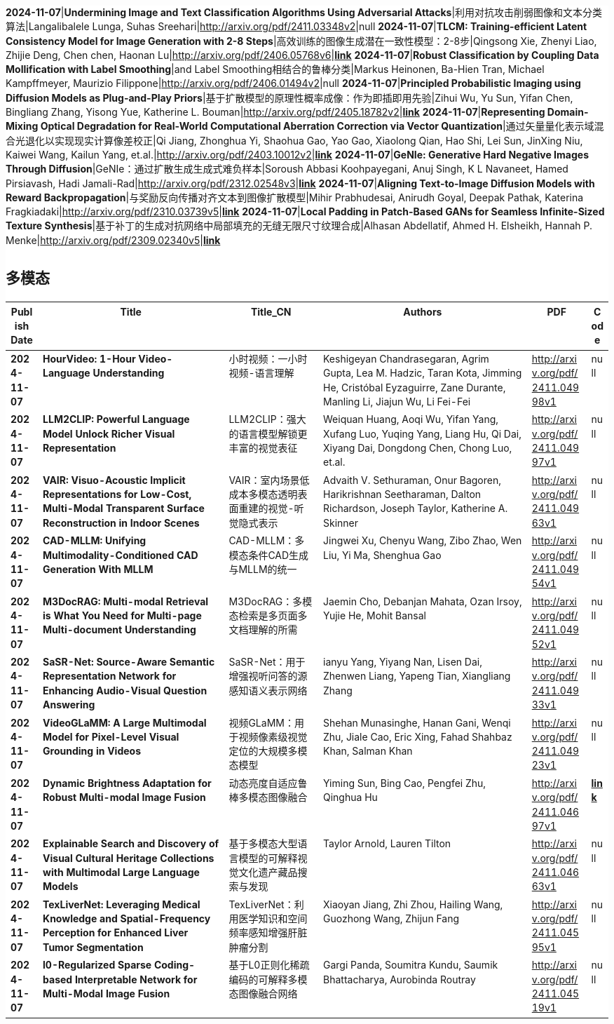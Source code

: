 **2024-11-07**|**Undermining Image and Text Classification Algorithms Using Adversarial   Attacks**|利用对抗攻击削弱图像和文本分类算法|Langalibalele Lunga, Suhas Sreehari|<http://arxiv.org/pdf/2411.03348v2>|null
**2024-11-07**|**TLCM: Training-efficient Latent Consistency Model for Image Generation   with 2-8 Steps**|高效训练的图像生成潜在一致性模型：2-8步|Qingsong Xie, Zhenyi Liao, Zhijie Deng, Chen chen, Haonan Lu|<http://arxiv.org/pdf/2406.05768v6>|**[link](https://github.com/oppo-mente-lab/tlcm)**
**2024-11-07**|**Robust Classification by Coupling Data Mollification with Label   Smoothing**|and Label Smoothing相结合的鲁棒分类|Markus Heinonen, Ba-Hien Tran, Michael Kampffmeyer, Maurizio Filippone|<http://arxiv.org/pdf/2406.01494v2>|null
**2024-11-07**|**Principled Probabilistic Imaging using Diffusion Models as Plug-and-Play   Priors**|基于扩散模型的原理性概率成像：作为即插即用先验|Zihui Wu, Yu Sun, Yifan Chen, Bingliang Zhang, Yisong Yue, Katherine L. Bouman|<http://arxiv.org/pdf/2405.18782v2>|**[link](https://github.com/zihuiwu/PnP-DM-public)**
**2024-11-07**|**Representing Domain-Mixing Optical Degradation for Real-World   Computational Aberration Correction via Vector Quantization**|通过矢量量化表示域混合光退化以实现现实计算像差校正|Qi Jiang, Zhonghua Yi, Shaohua Gao, Yao Gao, Xiaolong Qian, Hao Shi, Lei Sun, JinXing Niu, Kaiwei Wang, Kailun Yang, et.al.|<http://arxiv.org/pdf/2403.10012v2>|**[link](https://github.com/zju-jiangqi/qdmr)**
**2024-11-07**|**GeNIe: Generative Hard Negative Images Through Diffusion**|GeNIe：通过扩散生成生成式难负样本|Soroush Abbasi Koohpayegani, Anuj Singh, K L Navaneet, Hamed Pirsiavash, Hadi Jamali-Rad|<http://arxiv.org/pdf/2312.02548v3>|**[link](https://github.com/ucdvision/genie)**
**2024-11-07**|**Aligning Text-to-Image Diffusion Models with Reward Backpropagation**|与奖励反向传播对齐文本到图像扩散模型|Mihir Prabhudesai, Anirudh Goyal, Deepak Pathak, Katerina Fragkiadaki|<http://arxiv.org/pdf/2310.03739v5>|**[link](https://github.com/mihirp1998/alignprop)**
**2024-11-07**|**Local Padding in Patch-Based GANs for Seamless Infinite-Sized Texture   Synthesis**|基于补丁的生成对抗网络中局部填充的无缝无限尺寸纹理合成|Alhasan Abdellatif, Ahmed H. Elsheikh, Hannah P. Menke|<http://arxiv.org/pdf/2309.02340v5>|**[link](https://github.com/ai4netzero/infinite_texture_gans)**

## 多模态

|Publish Date|Title|Title_CN|Authors|PDF|Code|
|---|---|---|---|---|---|
**2024-11-07**|**HourVideo: 1-Hour Video-Language Understanding**|小时视频：一小时视频-语言理解|Keshigeyan Chandrasegaran, Agrim Gupta, Lea M. Hadzic, Taran Kota, Jimming He, Cristóbal Eyzaguirre, Zane Durante, Manling Li, Jiajun Wu, Li Fei-Fei|<http://arxiv.org/pdf/2411.04998v1>|null
**2024-11-07**|**LLM2CLIP: Powerful Language Model Unlock Richer Visual Representation**|LLM2CLIP：强大的语言模型解锁更丰富的视觉表征|Weiquan Huang, Aoqi Wu, Yifan Yang, Xufang Luo, Yuqing Yang, Liang Hu, Qi Dai, Xiyang Dai, Dongdong Chen, Chong Luo, et.al.|<http://arxiv.org/pdf/2411.04997v1>|null
**2024-11-07**|**VAIR: Visuo-Acoustic Implicit Representations for Low-Cost, Multi-Modal   Transparent Surface Reconstruction in Indoor Scenes**|VAIR：室内场景低成本多模态透明表面重建的视觉-听觉隐式表示|Advaith V. Sethuraman, Onur Bagoren, Harikrishnan Seetharaman, Dalton Richardson, Joseph Taylor, Katherine A. Skinner|<http://arxiv.org/pdf/2411.04963v1>|null
**2024-11-07**|**CAD-MLLM: Unifying Multimodality-Conditioned CAD Generation With MLLM**|CAD-MLLM：多模态条件CAD生成与MLLM的统一|Jingwei Xu, Chenyu Wang, Zibo Zhao, Wen Liu, Yi Ma, Shenghua Gao|<http://arxiv.org/pdf/2411.04954v1>|null
**2024-11-07**|**M3DocRAG: Multi-modal Retrieval is What You Need for Multi-page   Multi-document Understanding**|M3DocRAG：多模态检索是多页面多文档理解的所需|Jaemin Cho, Debanjan Mahata, Ozan Irsoy, Yujie He, Mohit Bansal|<http://arxiv.org/pdf/2411.04952v1>|null
**2024-11-07**|**SaSR-Net: Source-Aware Semantic Representation Network for Enhancing   Audio-Visual Question Answering**|SaSR-Net：用于增强视听问答的源感知语义表示网络|ianyu Yang, Yiyang Nan, Lisen Dai, Zhenwen Liang, Yapeng Tian, Xiangliang Zhang|<http://arxiv.org/pdf/2411.04933v1>|null
**2024-11-07**|**VideoGLaMM: A Large Multimodal Model for Pixel-Level Visual Grounding in   Videos**|视频GLaMM：用于视频像素级视觉定位的大规模多模态模型|Shehan Munasinghe, Hanan Gani, Wenqi Zhu, Jiale Cao, Eric Xing, Fahad Shahbaz Khan, Salman Khan|<http://arxiv.org/pdf/2411.04923v1>|null
**2024-11-07**|**Dynamic Brightness Adaptation for Robust Multi-modal Image Fusion**|动态亮度自适应鲁棒多模态图像融合|Yiming Sun, Bing Cao, Pengfei Zhu, Qinghua Hu|<http://arxiv.org/pdf/2411.04697v1>|**[link](https://github.com/sunym2020/ba-fusion)**
**2024-11-07**|**Explainable Search and Discovery of Visual Cultural Heritage Collections   with Multimodal Large Language Models**|基于多模态大型语言模型的可解释视觉文化遗产藏品搜索与发现|Taylor Arnold, Lauren Tilton|<http://arxiv.org/pdf/2411.04663v1>|null
**2024-11-07**|**TexLiverNet: Leveraging Medical Knowledge and Spatial-Frequency   Perception for Enhanced Liver Tumor Segmentation**|TexLiverNet：利用医学知识和空间频率感知增强肝脏肿瘤分割|Xiaoyan Jiang, Zhi Zhou, Hailing Wang, Guozhong Wang, Zhijun Fang|<http://arxiv.org/pdf/2411.04595v1>|null
**2024-11-07**|**l0-Regularized Sparse Coding-based Interpretable Network for Multi-Modal   Image Fusion**|基于L0正则化稀疏编码的可解释多模态图像融合网络|Gargi Panda, Soumitra Kundu, Saumik Bhattacharya, Aurobinda Routray|<http://arxiv.org/pdf/2411.04519v1>|null